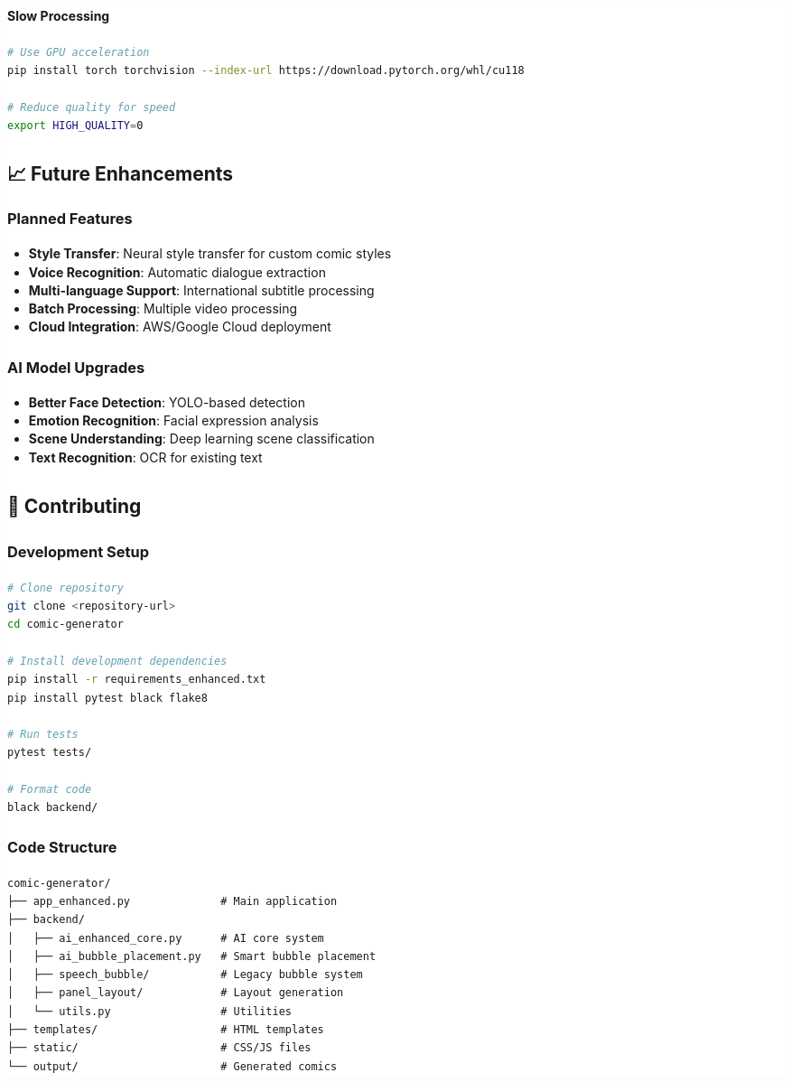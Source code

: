 #### **Slow Processing**
```bash
# Use GPU acceleration
pip install torch torchvision --index-url https://download.pytorch.org/whl/cu118

# Reduce quality for speed
export HIGH_QUALITY=0
```

## 📈 Future Enhancements

### **Planned Features**
- **Style Transfer**: Neural style transfer for custom comic styles
- **Voice Recognition**: Automatic dialogue extraction
- **Multi-language Support**: International subtitle processing
- **Batch Processing**: Multiple video processing
- **Cloud Integration**: AWS/Google Cloud deployment

### **AI Model Upgrades**
- **Better Face Detection**: YOLO-based detection
- **Emotion Recognition**: Facial expression analysis
- **Scene Understanding**: Deep learning scene classification
- **Text Recognition**: OCR for existing text

## 🤝 Contributing

### **Development Setup**
```bash
# Clone repository
git clone <repository-url>
cd comic-generator

# Install development dependencies
pip install -r requirements_enhanced.txt
pip install pytest black flake8

# Run tests
pytest tests/

# Format code
black backend/
```

### **Code Structure**
```
comic-generator/
├── app_enhanced.py              # Main application
├── backend/
│   ├── ai_enhanced_core.py      # AI core system
│   ├── ai_bubble_placement.py   # Smart bubble placement
│   ├── speech_bubble/           # Legacy bubble system
│   ├── panel_layout/            # Layout generation
│   └── utils.py                 # Utilities
├── templates/                   # HTML templates
├── static/                      # CSS/JS files
└── output/                      # Generated comics
```
